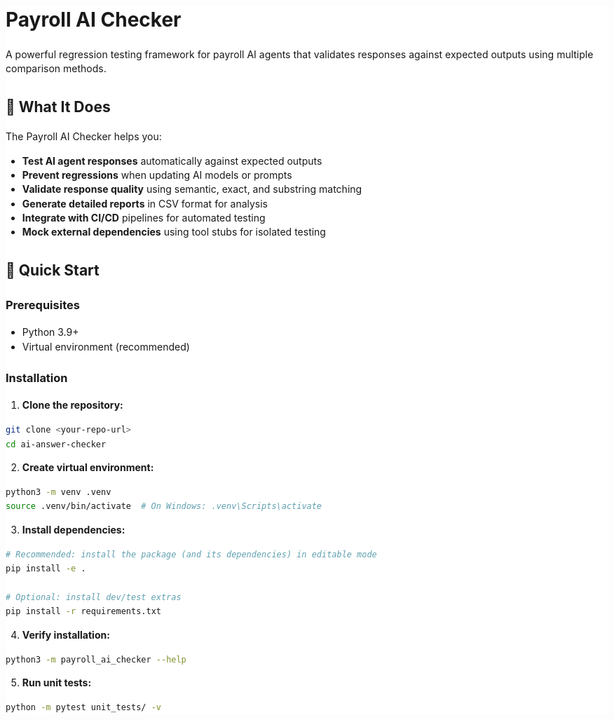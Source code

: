 # Payroll AI Checker

A powerful regression testing framework for payroll AI agents that validates responses against expected outputs using multiple comparison methods.

## 🎯 What It Does

The Payroll AI Checker helps you:
- **Test AI agent responses** automatically against expected outputs
- **Prevent regressions** when updating AI models or prompts
- **Validate response quality** using semantic, exact, and substring matching
- **Generate detailed reports** in CSV format for analysis
- **Integrate with CI/CD** pipelines for automated testing
- **Mock external dependencies** using tool stubs for isolated testing

## 🚀 Quick Start

### Prerequisites
- Python 3.9+
- Virtual environment (recommended)

### Installation

1. **Clone the repository:**
```bash
git clone <your-repo-url>
cd ai-answer-checker
```

2. **Create virtual environment:**
```bash
python3 -m venv .venv
source .venv/bin/activate  # On Windows: .venv\Scripts\activate
```

3. **Install dependencies:**
```bash
# Recommended: install the package (and its dependencies) in editable mode
pip install -e .

# Optional: install dev/test extras
pip install -r requirements.txt
```

4. **Verify installation:**
```bash
python3 -m payroll_ai_checker --help
```

5. **Run unit tests:**
```bash
python -m pytest unit_tests/ -v
```

